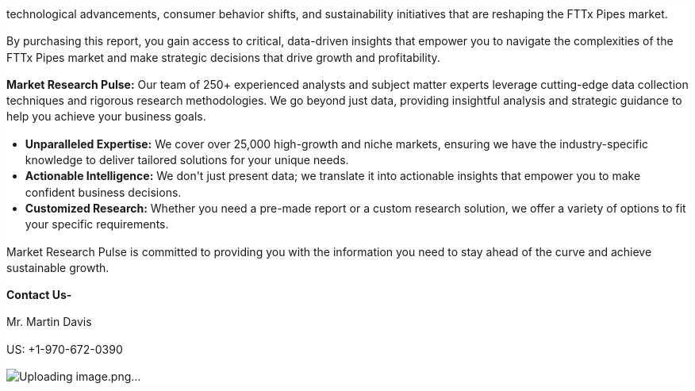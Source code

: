 technological advancements, consumer behavior shifts, and sustainability initiatives that are reshaping the FTTx Pipes market.</p></li></ol><p>By purchasing this report, you gain access to critical, data-driven insights that empower you to navigate the complexities of the FTTx Pipes market and make strategic decisions that drive growth and profitability.</p><p><strong>Market Research Pulse:</strong>&nbsp;Our team of 250+ experienced analysts and subject matter experts leverage cutting-edge data collection techniques and rigorous research methodologies. We go beyond just data, providing insightful analysis and strategic guidance to help you achieve your business goals.</p><ul><li><strong>Unparalleled Expertise:</strong>&nbsp;We cover over 25,000 high-growth and niche markets, ensuring we have the industry-specific knowledge to deliver tailored solutions for your unique needs.</li><li><strong>Actionable Intelligence:</strong>&nbsp;We don't just present data; we translate it into actionable insights that empower you to make confident business decisions.</li><li><strong>Customized Research:</strong>&nbsp;Whether you need a pre-made report or a custom research solution, we offer a variety of options to fit your specific requirements.</li></ul><p>Market Research Pulse is committed to providing you with the information you need to stay ahead of the curve and achieve sustainable growth.</p><p><strong>Contact Us-</strong></p><p>Mr. Martin Davis</p><p>US: +1-970-672-0390</p>
![Uploading image.png…]()
